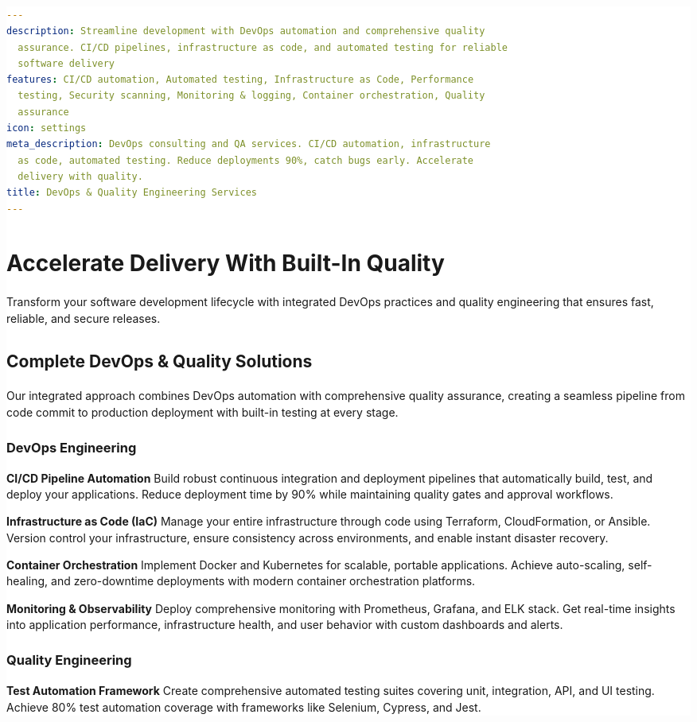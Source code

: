 ```yaml
---
description: Streamline development with DevOps automation and comprehensive quality
  assurance. CI/CD pipelines, infrastructure as code, and automated testing for reliable
  software delivery
features: CI/CD automation, Automated testing, Infrastructure as Code, Performance
  testing, Security scanning, Monitoring & logging, Container orchestration, Quality
  assurance
icon: settings
meta_description: DevOps consulting and QA services. CI/CD automation, infrastructure
  as code, automated testing. Reduce deployments 90%, catch bugs early. Accelerate
  delivery with quality.
title: DevOps & Quality Engineering Services
---
```


# Accelerate Delivery With Built-In Quality

Transform your software development lifecycle with integrated DevOps practices and quality engineering that ensures fast, reliable, and secure releases.

## Complete DevOps & Quality Solutions

Our integrated approach combines DevOps automation with comprehensive quality assurance, creating a seamless pipeline from code commit to production deployment with built-in testing at every stage.

### DevOps Engineering

**CI/CD Pipeline Automation**
Build robust continuous integration and deployment pipelines that automatically build, test, and deploy your applications. Reduce deployment time by 90% while maintaining quality gates and approval workflows.

**Infrastructure as Code (IaC)**
Manage your entire infrastructure through code using Terraform, CloudFormation, or Ansible. Version control your infrastructure, ensure consistency across environments, and enable instant disaster recovery.

**Container Orchestration**
Implement Docker and Kubernetes for scalable, portable applications. Achieve auto-scaling, self-healing, and zero-downtime deployments with modern container orchestration platforms.

**Monitoring & Observability**
Deploy comprehensive monitoring with Prometheus, Grafana, and ELK stack. Get real-time insights into application performance, infrastructure health, and user behavior with custom dashboards and alerts.

### Quality Engineering

**Test Automation Framework**
Create comprehensive automated testing suites covering unit, integration, API, and UI testing. Achieve 80% test automation coverage with frameworks like Selenium, Cypress, and Jest.
